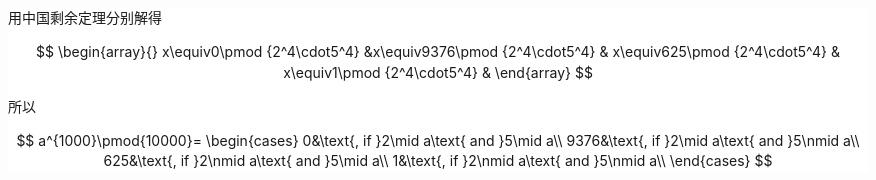 用中国剩余定理分别解得

$$
\begin{array}{}
    x\equiv0\pmod {2^4\cdot5^4} &x\equiv9376\pmod {2^4\cdot5^4} &
    x\equiv625\pmod {2^4\cdot5^4} &
    x\equiv1\pmod {2^4\cdot5^4} &
\end{array}
$$

所以 

$$
a^{1000}\pmod{10000}=
\begin{cases}
    0&\text{, if }2\mid a\text{ and }5\mid a\\
    9376&\text{, if }2\mid a\text{ and }5\nmid a\\
    625&\text{, if }2\nmid a\text{ and }5\mid a\\
    1&\text{, if }2\nmid a\text{ and }5\nmid a\\
\end{cases}
$$